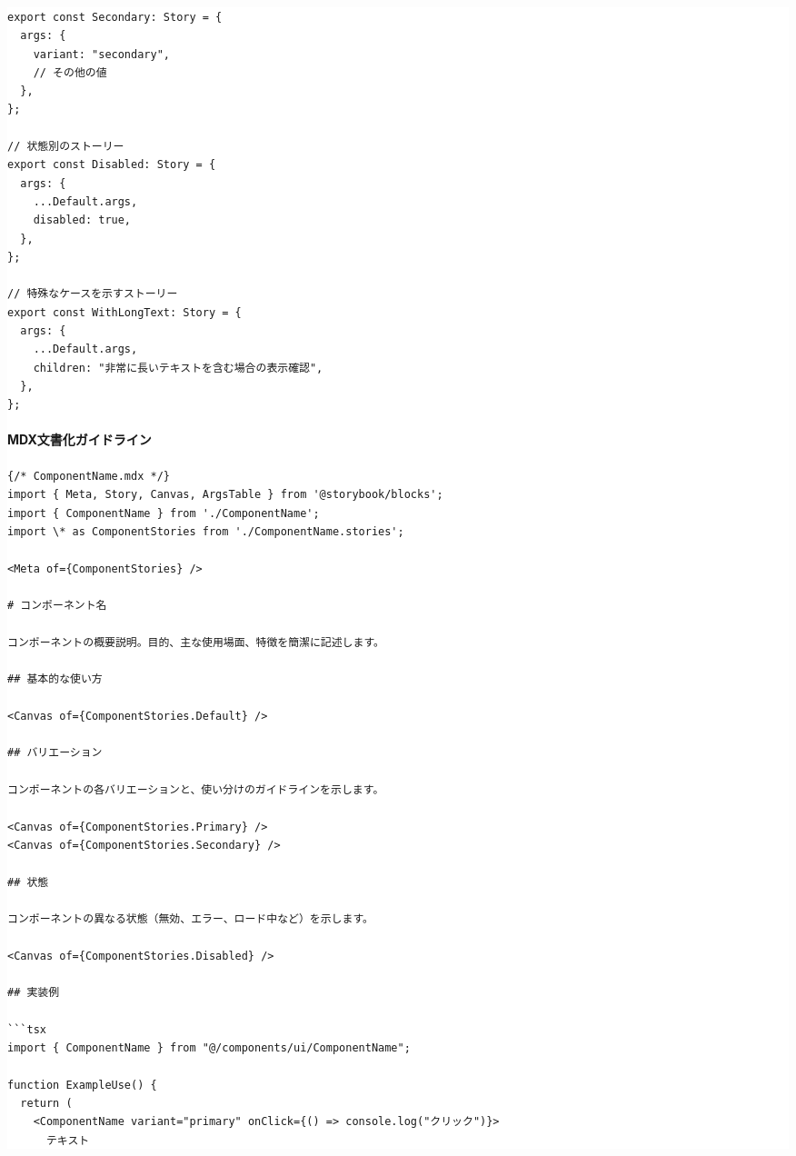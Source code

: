 ```tsx
export const Secondary: Story = {
  args: {
    variant: "secondary",
    // その他の値
  },
};

// 状態別のストーリー
export const Disabled: Story = {
  args: {
    ...Default.args,
    disabled: true,
  },
};

// 特殊なケースを示すストーリー
export const WithLongText: Story = {
  args: {
    ...Default.args,
    children: "非常に長いテキストを含む場合の表示確認",
  },
};
```

#### MDX文書化ガイドライン

````mdx
{/* ComponentName.mdx */}
import { Meta, Story, Canvas, ArgsTable } from '@storybook/blocks';
import { ComponentName } from './ComponentName';
import \* as ComponentStories from './ComponentName.stories';

<Meta of={ComponentStories} />

# コンポーネント名

コンポーネントの概要説明。目的、主な使用場面、特徴を簡潔に記述します。

## 基本的な使い方

<Canvas of={ComponentStories.Default} />

## バリエーション

コンポーネントの各バリエーションと、使い分けのガイドラインを示します。

<Canvas of={ComponentStories.Primary} />
<Canvas of={ComponentStories.Secondary} />

## 状態

コンポーネントの異なる状態（無効、エラー、ロード中など）を示します。

<Canvas of={ComponentStories.Disabled} />

## 実装例

```tsx
import { ComponentName } from "@/components/ui/ComponentName";

function ExampleUse() {
  return (
    <ComponentName variant="primary" onClick={() => console.log("クリック")}>
      テキスト
````